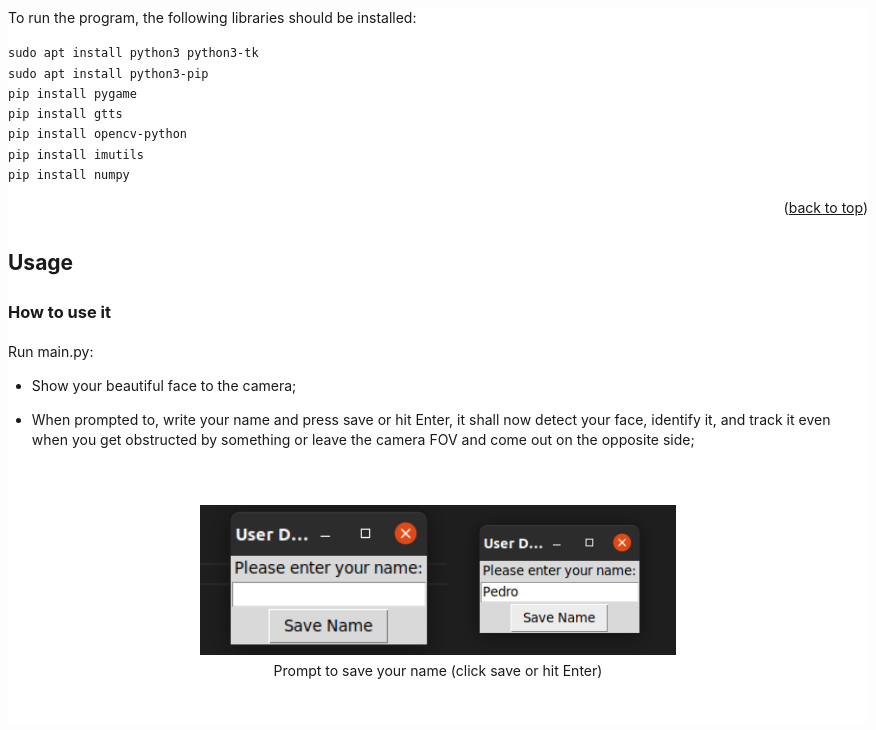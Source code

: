 To run the program, the following libraries should be installed:
```
sudo apt install python3 python3-tk
sudo apt install python3-pip
pip install pygame
pip install gtts
pip install opencv-python
pip install imutils
pip install numpy
```


<p align="right">(<a href="#readme-top">back to top</a>)</p>


## Usage

### How to use it


Run main.py:
- Show your beautiful face to the camera;



- When prompted to, write your name and press save or hit Enter, it shall now detect your face, identify it, and track it even when you get obstructed by something or leave the camera FOV and come out on the opposite side;

<br>
<br>
<div align="center">
<img  src="docs/entername.png" alt="entername" height="150"><img  src="docs/savename.png" alt="savename" height="150">
</div>
<div align="center">Prompt to save your name (click save or hit Enter)</div>

<br>
<br>
<div align="center">